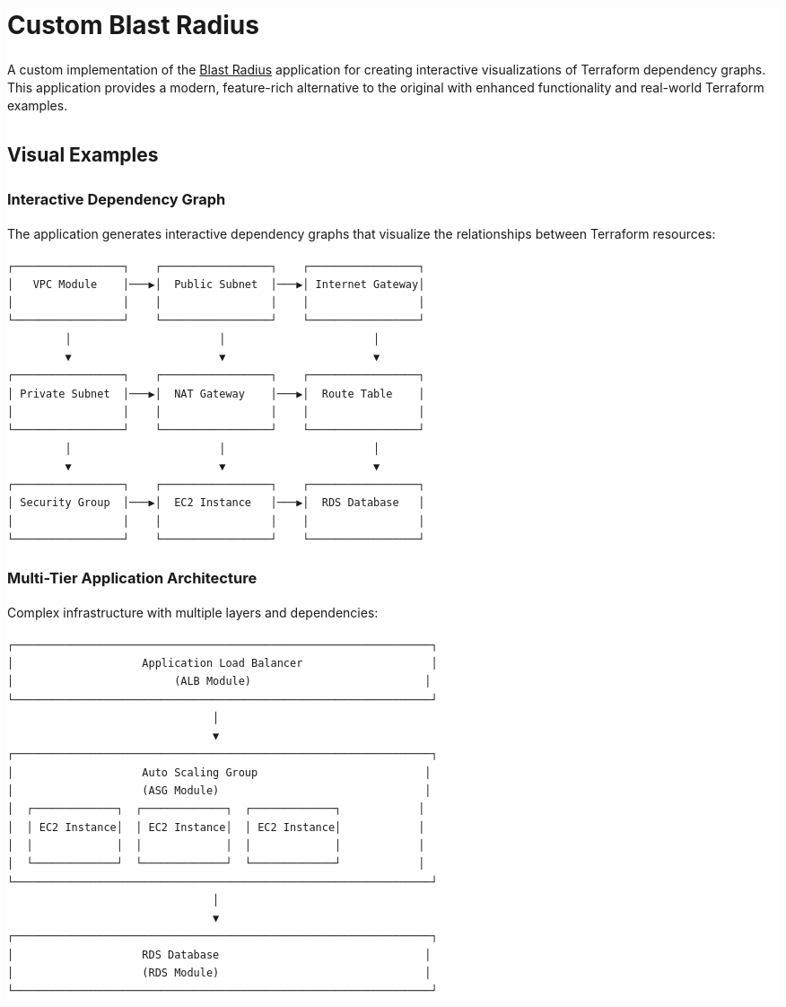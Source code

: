 # Custom Blast Radius

A custom implementation of the [Blast Radius](https://github.com/28mm/blast-radius) application for creating interactive visualizations of Terraform dependency graphs. This application provides a modern, feature-rich alternative to the original with enhanced functionality and real-world Terraform examples.

## Visual Examples

### Interactive Dependency Graph
The application generates interactive dependency graphs that visualize the relationships between Terraform resources:

```
┌─────────────────┐    ┌─────────────────┐    ┌─────────────────┐
│   VPC Module    │───▶│  Public Subnet  │───▶│ Internet Gateway│
│                 │    │                 │    │                 │
└─────────────────┘    └─────────────────┘    └─────────────────┘
         │                       │                       │
         ▼                       ▼                       ▼
┌─────────────────┐    ┌─────────────────┐    ┌─────────────────┐
│ Private Subnet  │───▶│  NAT Gateway    │───▶│  Route Table    │
│                 │    │                 │    │                 │
└─────────────────┘    └─────────────────┘    └─────────────────┘
         │                       │                       │
         ▼                       ▼                       ▼
┌─────────────────┐    ┌─────────────────┐    ┌─────────────────┐
│ Security Group  │───▶│  EC2 Instance   │───▶│  RDS Database   │
│                 │    │                 │    │                 │
└─────────────────┘    └─────────────────┘    └─────────────────┘
```

### Multi-Tier Application Architecture
Complex infrastructure with multiple layers and dependencies:

```
┌─────────────────────────────────────────────────────────────────┐
│                    Application Load Balancer                    │
│                         (ALB Module)                           │
└─────────────────────────────────────────────────────────────────┘
                                │
                                ▼
┌─────────────────────────────────────────────────────────────────┐
│                    Auto Scaling Group                          │
│                    (ASG Module)                                │
│  ┌─────────────┐  ┌─────────────┐  ┌─────────────┐            │
│  │ EC2 Instance│  │ EC2 Instance│  │ EC2 Instance│            │
│  │             │  │             │  │             │            │
│  └─────────────┘  └─────────────┘  └─────────────┘            │
└─────────────────────────────────────────────────────────────────┘
                                │
                                ▼
┌─────────────────────────────────────────────────────────────────┐
│                    RDS Database                                │
│                    (RDS Module)                                │
└─────────────────────────────────────────────────────────────────┘
```
